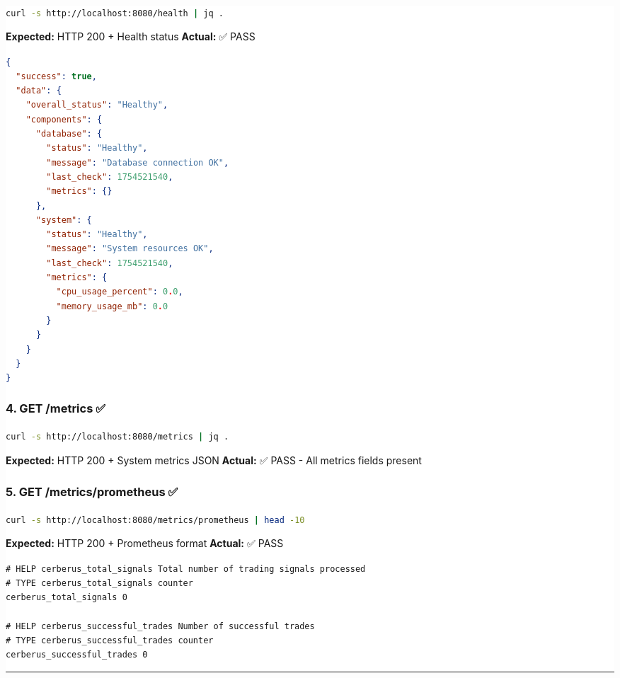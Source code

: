 ```bash
curl -s http://localhost:8080/health | jq .
```

**Expected:** HTTP 200 + Health status
**Actual:** ✅ PASS
```json
{
  "success": true,
  "data": {
    "overall_status": "Healthy",
    "components": {
      "database": {
        "status": "Healthy",
        "message": "Database connection OK",
        "last_check": 1754521540,
        "metrics": {}
      },
      "system": {
        "status": "Healthy",
        "message": "System resources OK",
        "last_check": 1754521540,
        "metrics": {
          "cpu_usage_percent": 0.0,
          "memory_usage_mb": 0.0
        }
      }
    }
  }
}
```

### 4. **GET /metrics** ✅

```bash
curl -s http://localhost:8080/metrics | jq .
```

**Expected:** HTTP 200 + System metrics JSON
**Actual:** ✅ PASS - All metrics fields present

### 5. **GET /metrics/prometheus** ✅

```bash
curl -s http://localhost:8080/metrics/prometheus | head -10
```

**Expected:** HTTP 200 + Prometheus format
**Actual:** ✅ PASS
```
# HELP cerberus_total_signals Total number of trading signals processed
# TYPE cerberus_total_signals counter
cerberus_total_signals 0

# HELP cerberus_successful_trades Number of successful trades
# TYPE cerberus_successful_trades counter
cerberus_successful_trades 0
```

---